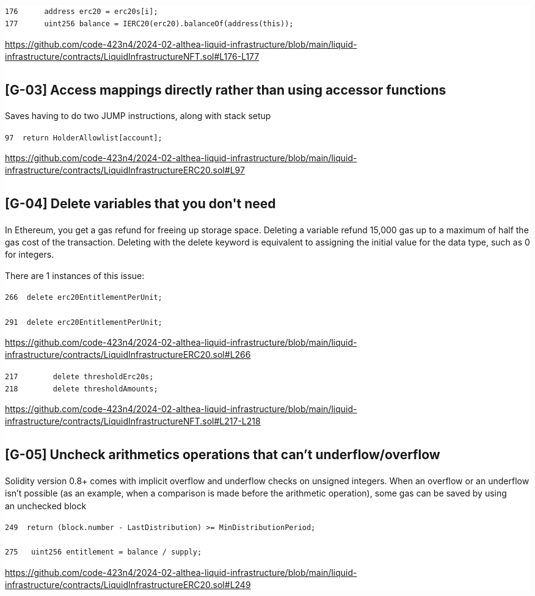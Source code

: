 

```solidity
176      address erc20 = erc20s[i];
177      uint256 balance = IERC20(erc20).balanceOf(address(this));
```
https://github.com/code-423n4/2024-02-althea-liquid-infrastructure/blob/main/liquid-infrastructure/contracts/LiquidInfrastructureNFT.sol#L176-L177

## [G-03] Access mappings directly rather than using accessor functions
Saves having to do two JUMP instructions, along with stack setup

```solidity
97  return HolderAllowlist[account];
```
https://github.com/code-423n4/2024-02-althea-liquid-infrastructure/blob/main/liquid-infrastructure/contracts/LiquidInfrastructureERC20.sol#L97

## [G-04] Delete variables that you don't need
In Ethereum, you get a gas refund for freeing up storage space.
Deleting a variable refund 15,000 gas up to a maximum of half the gas cost of the transaction. Deleting with the delete keyword is equivalent to assigning the initial value for the data type, such as 0 for integers.

There are 1 instances of this issue:

```solidity
266  delete erc20EntitlementPerUnit;

291  delete erc20EntitlementPerUnit;
```
https://github.com/code-423n4/2024-02-althea-liquid-infrastructure/blob/main/liquid-infrastructure/contracts/LiquidInfrastructureERC20.sol#L266

```solidity
217        delete thresholdErc20s;
218        delete thresholdAmounts;
```
https://github.com/code-423n4/2024-02-althea-liquid-infrastructure/blob/main/liquid-infrastructure/contracts/LiquidInfrastructureNFT.sol#L217-L218

## [G-05] Uncheck arithmetics operations that can’t underflow/overflow
Solidity version 0.8+ comes with implicit overflow and underflow checks on unsigned integers. When an overflow or an underflow isn’t possible (as an example, when a comparison is made before the arithmetic operation), some gas can be saved by using an unchecked block



```solidity
249  return (block.number - LastDistribution) >= MinDistributionPeriod;

275   uint256 entitlement = balance / supply;
```
https://github.com/code-423n4/2024-02-althea-liquid-infrastructure/blob/main/liquid-infrastructure/contracts/LiquidInfrastructureERC20.sol#L249
